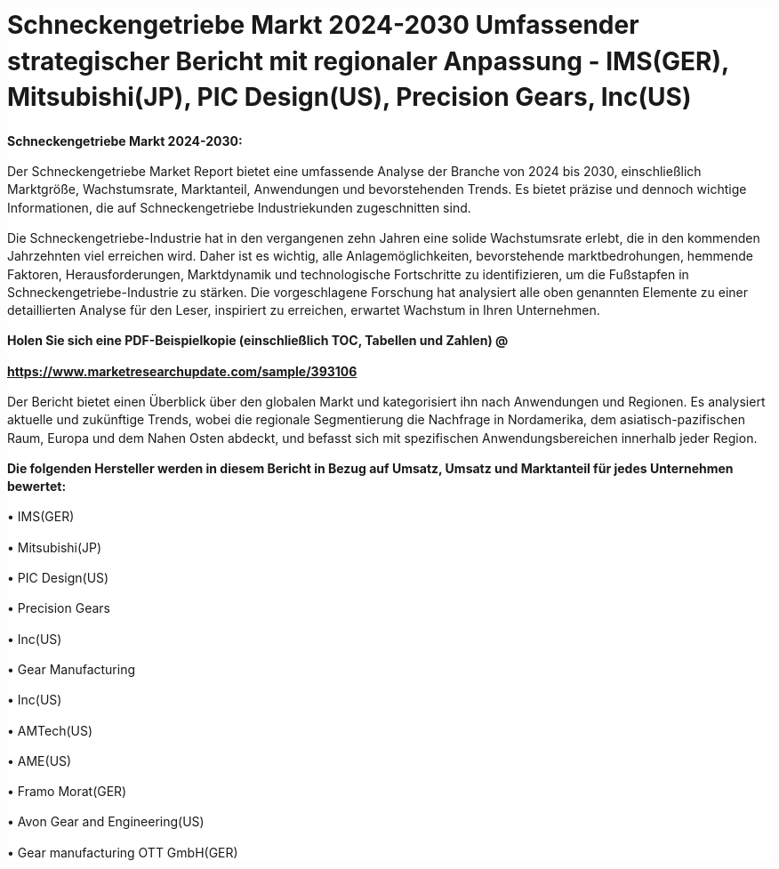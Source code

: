 # Schneckengetriebe Markt 2024-2030 Umfassender strategischer Bericht mit regionaler Anpassung - IMS(GER), Mitsubishi(JP), PIC Design(US), Precision Gears, Inc(US)

<strong>Schneckengetriebe Markt 2024-2030:</strong>

Der Schneckengetriebe Market Report bietet eine umfassende Analyse der Branche von 2024 bis 2030, einschließlich Marktgröße, Wachstumsrate, Marktanteil, Anwendungen und bevorstehenden Trends. Es bietet präzise und dennoch wichtige Informationen, die auf Schneckengetriebe Industriekunden zugeschnitten sind.

Die Schneckengetriebe-Industrie hat in den vergangenen zehn Jahren eine solide Wachstumsrate erlebt, die in den kommenden Jahrzehnten viel erreichen wird. Daher ist es wichtig, alle Anlagemöglichkeiten, bevorstehende marktbedrohungen, hemmende Faktoren, Herausforderungen, Marktdynamik und technologische Fortschritte zu identifizieren, um die Fußstapfen in Schneckengetriebe-Industrie zu stärken. Die vorgeschlagene Forschung hat analysiert alle oben genannten Elemente zu einer detaillierten Analyse für den Leser, inspiriert zu erreichen, erwartet Wachstum in Ihren Unternehmen.



<strong>Holen Sie sich eine PDF-Beispielkopie (einschließlich TOC, Tabellen und Zahlen) @
</strong>

<strong><a href=https://www.marketresearchupdate.com/sample/393106>

<strong>https://www.marketresearchupdate.com/sample/393106</u></font></a></strong></strong>

Der Bericht bietet einen Überblick über den globalen Markt und kategorisiert ihn nach Anwendungen und Regionen. Es analysiert aktuelle und zukünftige Trends, wobei die regionale Segmentierung die Nachfrage in Nordamerika, dem asiatisch-pazifischen Raum, Europa und dem Nahen Osten abdeckt, und befasst sich mit spezifischen Anwendungsbereichen innerhalb jeder Region.



<strong>Die folgenden Hersteller werden in diesem Bericht in Bezug auf Umsatz, Umsatz und Marktanteil für jedes Unternehmen bewertet:</strong>

• IMS(GER)

• Mitsubishi(JP)

• PIC Design(US)

• Precision Gears

• Inc(US)

• Gear Manufacturing

• Inc(US)

• AMTech(US)

• AME(US)

• Framo Morat(GER)

• Avon Gear and Engineering(US)

• Gear manufacturing OTT GmbH(GER)
